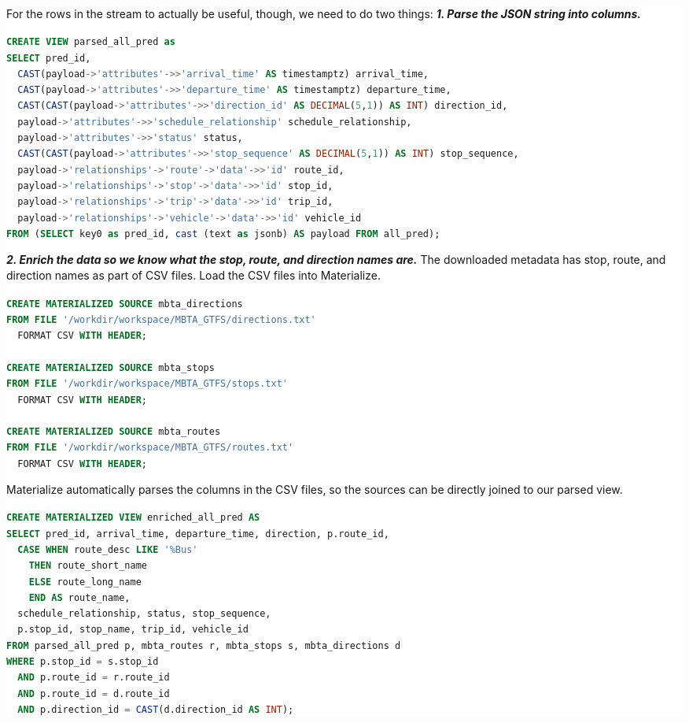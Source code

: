 For the rows in the stream to actually be useful, though, we need to do two things: **_1\. Parse the JSON string into columns._** 

```sql
CREATE VIEW parsed_all_pred as
SELECT pred_id,
  CAST(payload->'attributes'->>'arrival_time' AS timestamptz) arrival_time,
  CAST(payload->'attributes'->>'departure_time' AS timestamptz) departure_time,
  CAST(CAST(payload->'attributes'->>'direction_id' AS DECIMAL(5,1)) AS INT) direction_id,
  payload->'attributes'->>'schedule_relationship' schedule_relationship,
  payload->'attributes'->>'status' status,
  CAST(CAST(payload->'attributes'->>'stop_sequence' AS DECIMAL(5,1)) AS INT) stop_sequence,
  payload->'relationships'->'route'->'data'->>'id' route_id,
  payload->'relationships'->'stop'->'data'->>'id' stop_id,
  payload->'relationships'->'trip'->'data'->>'id' trip_id,
  payload->'relationships'->'vehicle'->'data'->>'id' vehicle_id
FROM (SELECT key0 as pred_id, cast (text as jsonb) AS payload FROM all_pred);

```

 **_2\. Enrich the data so we know what the stop, route, and direction names are._** The downloaded metadata has stop, route, and direction names as part of CSV files. Load the CSV files into Materialize.

```sql
CREATE MATERIALIZED SOURCE mbta_directions
FROM FILE '/workdir/workspace/MBTA_GTFS/directions.txt'
  FORMAT CSV WITH HEADER;

CREATE MATERIALIZED SOURCE mbta_stops
FROM FILE '/workdir/workspace/MBTA_GTFS/stops.txt'
  FORMAT CSV WITH HEADER;

CREATE MATERIALIZED SOURCE mbta_routes
FROM FILE '/workdir/workspace/MBTA_GTFS/routes.txt'
  FORMAT CSV WITH HEADER;

```

Materialize automatically parses the columns in the CSV files, so the sources can be directly joined to our parsed view.

```sql
CREATE MATERIALIZED VIEW enriched_all_pred AS
SELECT pred_id, arrival_time, departure_time, direction, p.route_id,
  CASE WHEN route_desc LIKE '%Bus'
    THEN route_short_name
    ELSE route_long_name
    END AS route_name,
  schedule_relationship, status, stop_sequence,
  p.stop_id, stop_name, trip_id, vehicle_id
FROM parsed_all_pred p, mbta_routes r, mbta_stops s, mbta_directions d
WHERE p.stop_id = s.stop_id
  AND p.route_id = r.route_id
  AND p.route_id = d.route_id
  AND p.direction_id = CAST(d.direction_id AS INT);

```

